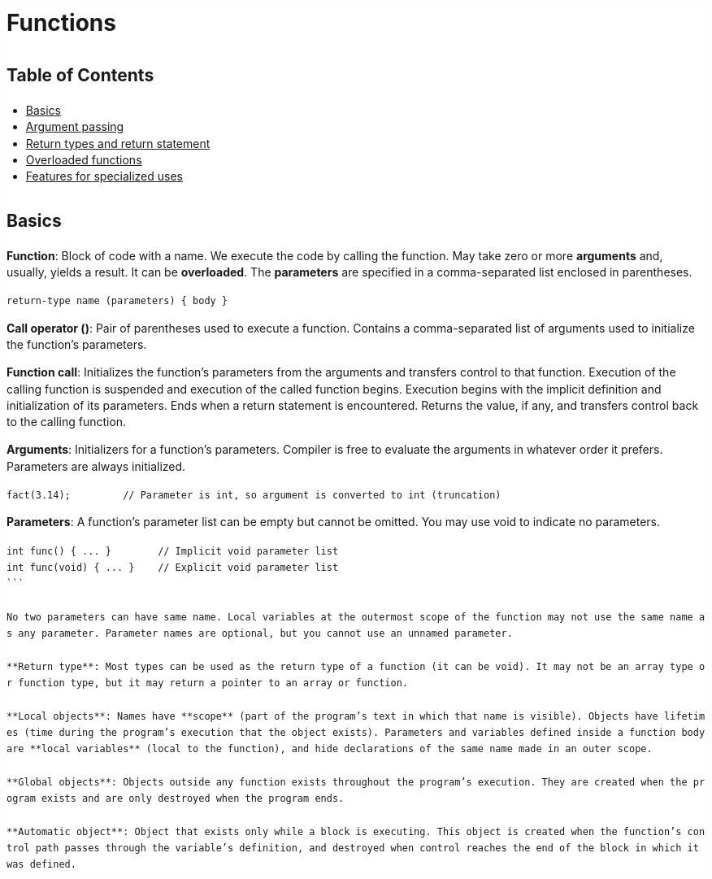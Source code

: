 # Functions

## Table of Contents
+ [Basics](#basics)
+ [Argument passing](#argument-passing)
+ [Return types and return statement](#return-types-and-return-statement)
+ [Overloaded functions](#overloaded-functions)
+ [Features for specialized uses](#features-for-specialized-uses)


## Basics

**Function**: Block of code with a name. We execute the code by calling the function. May take zero or more **arguments** and, usually, yields a result. It can be **overloaded**. The **parameters** are specified in a comma-separated list enclosed in parentheses.

```
return-type name (parameters) { body }
```

**Call operator ()**: Pair of parentheses used to execute a function. Contains a comma-separated list of arguments used to initialize the function’s parameters.

**Function call**: Initializes the function’s parameters from the arguments and transfers control to that function. Execution of the calling function is suspended and execution of the called function begins. Execution begins with the implicit definition and initialization of its parameters. Ends when a return statement is encountered. Returns the value, if any, and transfers control back to the calling function.

**Arguments**: Initializers for a function’s parameters. Compiler is free to evaluate the arguments in whatever order it prefers. Parameters are always initialized.

```
fact(3.14);         // Parameter is int, so argument is converted to int (truncation)
```

**Parameters**: A function’s parameter list can be empty but cannot be omitted. You may use void to indicate no parameters.

````
int func() { ... }        // Implicit void parameter list
int func(void) { ... }    // Explicit void parameter list
```

No two parameters can have same name. Local variables at the outermost scope of the function may not use the same name as any parameter. Parameter names are optional, but you cannot use an unnamed parameter.

**Return type**: Most types can be used as the return type of a function (it can be void). It may not be an array type or function type, but it may return a pointer to an array or function.

**Local objects**: Names have **scope** (part of the program’s text in which that name is visible). Objects have lifetimes (time during the program’s execution that the object exists). Parameters and variables defined inside a function body are **local variables** (local to the function), and hide declarations of the same name made in an outer scope.

**Global objects**: Objects outside any function exists throughout the program’s execution. They are created when the program exists and are only destroyed when the program ends.

**Automatic object**: Object that exists only while a block is executing. This object is created when the function’s control path passes through the variable’s definition, and destroyed when control reaches the end of the block in which it was defined.

````